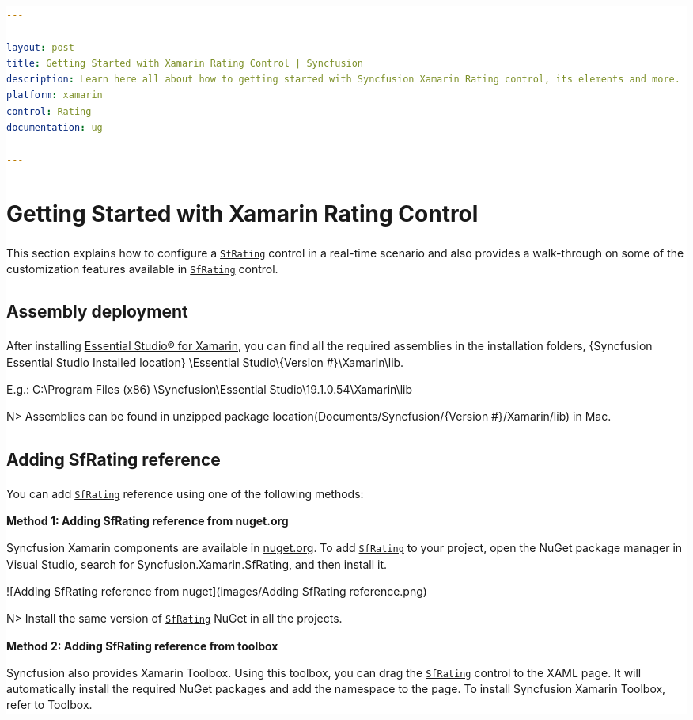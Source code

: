 ```yaml
---

layout: post
title: Getting Started with Xamarin Rating Control | Syncfusion
description: Learn here all about how to getting started with Syncfusion Xamarin Rating control, its elements and more.
platform: xamarin
control: Rating
documentation: ug

---
```


# Getting Started with Xamarin Rating Control


This section explains how to configure a [`SfRating`](https://help.syncfusion.com/cr/xamarin/Syncfusion.SfRating.XForms.SfRating.html) control in a real-time scenario and also provides a walk-through on some of the customization features available in [`SfRating`](https://help.syncfusion.com/cr/xamarin/Syncfusion.SfRating.XForms.SfRating.html) control.

## Assembly deployment

After installing [Essential Studio® for Xamarin](https://www.syncfusion.com/downloads/xamarin), you can find all the required assemblies in the installation folders, {Syncfusion Essential Studio Installed location} \Essential Studio\\{Version #}\Xamarin\lib.

E.g.: C:\Program Files (x86) \Syncfusion\Essential Studio\19.1.0.54\Xamarin\lib

N> Assemblies can be found in unzipped package location(Documents/Syncfusion/{Version #}/Xamarin/lib) in Mac.

## Adding SfRating reference

You can add [`SfRating`](https://help.syncfusion.com/cr/xamarin/Syncfusion.SfRating.XForms.SfRating.html) reference using one of the following methods:

**Method 1: Adding SfRating reference from nuget.org**

Syncfusion Xamarin components are available in [nuget.org](https://www.nuget.org/). To add [`SfRating`](https://help.syncfusion.com/cr/xamarin/Syncfusion.SfRating.XForms.SfRating.html) to your project, open the NuGet package manager in Visual Studio, search for [Syncfusion.Xamarin.SfRating](https://www.nuget.org/packages/Syncfusion.Xamarin.SfRating), and then install it.

![Adding SfRating reference from nuget](images/Adding SfRating reference.png)

N> Install the same version of [`SfRating`](https://help.syncfusion.com/cr/xamarin/Syncfusion.SfRating.XForms.SfRating.html) NuGet in all the projects.

**Method 2: Adding SfRating reference from toolbox**

Syncfusion also provides Xamarin Toolbox. Using this toolbox, you can drag the [`SfRating`](https://help.syncfusion.com/cr/xamarin/Syncfusion.SfRating.XForms.SfRating.html) control to the XAML page. It will automatically install the required NuGet packages and add the namespace to the page. To install Syncfusion Xamarin Toolbox, refer to [Toolbox](https://help.syncfusion.com/xamarin/utility#toolbox).

